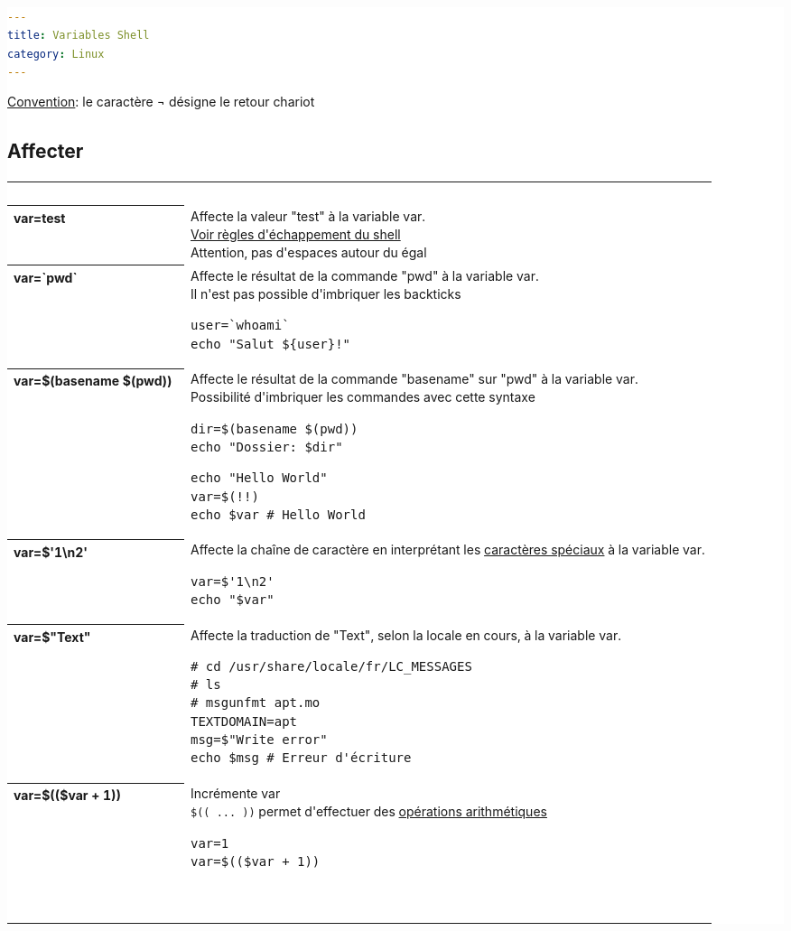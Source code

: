 ```yaml
---
title: Variables Shell
category: Linux
---
```


<ins>Convention</ins>: le caractère &#xAC; désigne le retour chariot

## Affecter

<table>
<tr><td>&emsp;&emsp;&emsp;&emsp;&emsp;&emsp;&emsp;&emsp;&emsp;&emsp;&emsp;&emsp;&emsp;</td><td></td></tr>
<tr>
  <th align="left">var=test</th>
  <td>Affecte la valeur "test" à la variable var. <br><a href="echap-shell.md">Voir règles d'échappement du shell</a><br>
  Attention, pas d'espaces autour du égal</td>
</tr>
<tr>
  <th align="left">var=`pwd`</th>
  <td>Affecte le résultat de la commande "pwd" à la variable var.<br> Il n'est pas possible d'imbriquer les backticks
  <pre lang="shell">user=`whoami`
echo "Salut ${user}!"</pre></td>
</tr>
<tr>
  <th align="left">var=$(basename $(pwd))</th>
  <td>Affecte le résultat de la commande "basename" sur "pwd" à la variable var.<br> Possibilité d'imbriquer les commandes avec cette syntaxe
  <pre lang="shell">dir=$(basename $(pwd))
echo "Dossier: $dir"</pre>

<pre lang="shell">echo "Hello World"
var=$(!!)
echo $var # Hello World</pre></td>
</tr>
<tr>
  <th align="left">var=$'1\n2'</th>
  <td>Affecte la chaîne de caractère en interprétant les <a href="https://www.gnu.org/software/bash/manual/bash.html#ANSI_002dC-Quoting">caractères spéciaux</a> à la variable var.
  <pre lang="shell">var=$'1\n2'
echo "$var"</pre></td>
</tr>
<tr>
  <th align="left">var=$"Text"</th>
  <td>Affecte la traduction de "Text", selon la locale en cours, à la variable var.
  <pre lang="shell"># cd /usr/share/locale/fr/LC_MESSAGES
# ls
# msgunfmt apt.mo
TEXTDOMAIN=apt
msg=$"Write error"
echo $msg # Erreur d'écriture</pre></td>
</tr>
<tr>
  <th align="left">var=$(($var + 1))</th>
  <td>Incrémente var<br> <code>$(( ... ))</code> permet d'effectuer des <a href="https://www.gnu.org/software/bash/manual/html_node/Shell-Arithmetic.html#Shell-Arithmetic">opérations arithmétiques</a>
  <pre lang="shell">var=1
var=$(($var + 1))